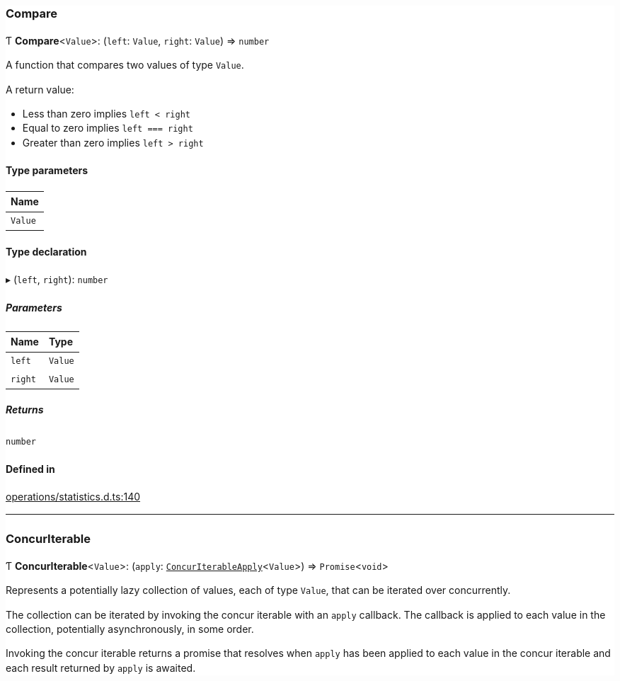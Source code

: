 ### Compare

Ƭ **Compare**\<`Value`\>: (`left`: `Value`, `right`: `Value`) => `number`

A function that compares two values of type `Value`.

A return value:

- Less than zero implies `left < right`
- Equal to zero implies `left === right`
- Greater than zero implies `left > right`

#### Type parameters

| Name    |
| :------ |
| `Value` |

#### Type declaration

▸ (`left`, `right`): `number`

##### Parameters

| Name    | Type    |
| :------ | :------ |
| `left`  | `Value` |
| `right` | `Value` |

##### Returns

`number`

#### Defined in

[operations/statistics.d.ts:140](https://github.com/TomerAberbach/lfi/blob/edb862d/src/operations/statistics.d.ts#L140)

---

### ConcurIterable

Ƭ **ConcurIterable**\<`Value`\>: (`apply`:
[`ConcurIterableApply`](modules.md#concuriterableapply)\<`Value`\>) =>
`Promise`\<`void`\>

Represents a potentially lazy collection of values, each of type `Value`, that
can be iterated over concurrently.

The collection can be iterated by invoking the concur iterable with an `apply`
callback. The callback is applied to each value in the collection, potentially
asynchronously, in some order.

Invoking the concur iterable returns a promise that resolves when `apply` has
been applied to each value in the concur iterable and each result returned by
`apply` is awaited.
